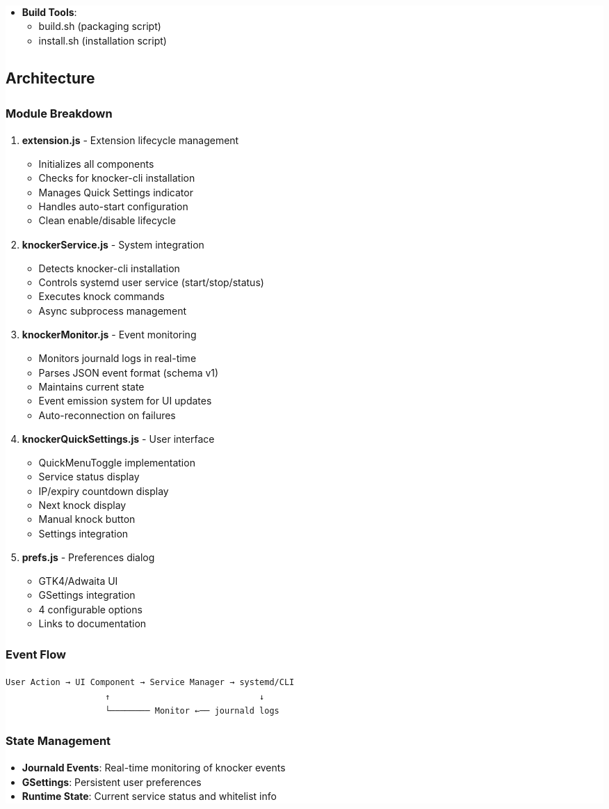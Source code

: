- **Build Tools**:
  - build.sh (packaging script)
  - install.sh (installation script)

## Architecture

### Module Breakdown

1. **extension.js** - Extension lifecycle management
   - Initializes all components
   - Checks for knocker-cli installation
   - Manages Quick Settings indicator
   - Handles auto-start configuration
   - Clean enable/disable lifecycle

2. **knockerService.js** - System integration
   - Detects knocker-cli installation
   - Controls systemd user service (start/stop/status)
   - Executes knock commands
   - Async subprocess management

3. **knockerMonitor.js** - Event monitoring
   - Monitors journald logs in real-time
   - Parses JSON event format (schema v1)
   - Maintains current state
   - Event emission system for UI updates
   - Auto-reconnection on failures

4. **knockerQuickSettings.js** - User interface
   - QuickMenuToggle implementation
   - Service status display
   - IP/expiry countdown display
   - Next knock display
   - Manual knock button
   - Settings integration

5. **prefs.js** - Preferences dialog
   - GTK4/Adwaita UI
   - GSettings integration
   - 4 configurable options
   - Links to documentation

### Event Flow

```
User Action → UI Component → Service Manager → systemd/CLI
                    ↑                              ↓
                    └──────── Monitor ←── journald logs
```

### State Management

- **Journald Events**: Real-time monitoring of knocker events
- **GSettings**: Persistent user preferences
- **Runtime State**: Current service status and whitelist info
